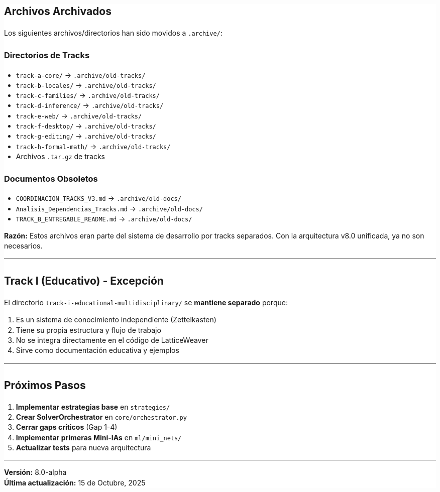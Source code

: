 
## Archivos Archivados

Los siguientes archivos/directorios han sido movidos a `.archive/`:

### Directorios de Tracks
- `track-a-core/` → `.archive/old-tracks/`
- `track-b-locales/` → `.archive/old-tracks/`
- `track-c-families/` → `.archive/old-tracks/`
- `track-d-inference/` → `.archive/old-tracks/`
- `track-e-web/` → `.archive/old-tracks/`
- `track-f-desktop/` → `.archive/old-tracks/`
- `track-g-editing/` → `.archive/old-tracks/`
- `track-h-formal-math/` → `.archive/old-tracks/`
- Archivos `.tar.gz` de tracks

### Documentos Obsoletos
- `COORDINACION_TRACKS_V3.md` → `.archive/old-docs/`
- `Analisis_Dependencias_Tracks.md` → `.archive/old-docs/`
- `TRACK_B_ENTREGABLE_README.md` → `.archive/old-docs/`

**Razón:** Estos archivos eran parte del sistema de desarrollo por tracks separados.
Con la arquitectura v8.0 unificada, ya no son necesarios.

---

## Track I (Educativo) - Excepción

El directorio `track-i-educational-multidisciplinary/` se **mantiene separado** porque:

1. Es un sistema de conocimiento independiente (Zettelkasten)
2. Tiene su propia estructura y flujo de trabajo
3. No se integra directamente en el código de LatticeWeaver
4. Sirve como documentación educativa y ejemplos

---

## Próximos Pasos

1. **Implementar estrategias base** en `strategies/`
2. **Crear SolverOrchestrator** en `core/orchestrator.py`
3. **Cerrar gaps críticos** (Gap 1-4)
4. **Implementar primeras Mini-IAs** en `ml/mini_nets/`
5. **Actualizar tests** para nueva arquitectura

---

**Versión:** 8.0-alpha  
**Última actualización:** 15 de Octubre, 2025

